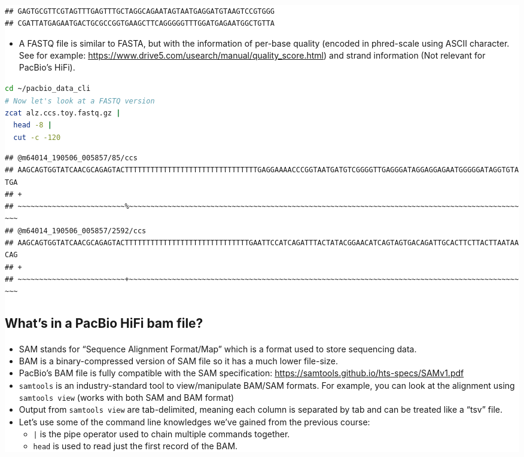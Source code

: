     ## GAGTGCGTTCGTAGTTTGAGTTTGCTAGGCAGAATAGTAATGAGGATGTAAGTCCGTGGG
    ## CGATTATGAGAATGACTGCGCCGGTGAAGCTTCAGGGGGTTTGGATGAGAATGGCTGTTA

-   A FASTQ file is similar to FASTA, but with the information of
    per-base quality (encoded in phred-scale using ASCII character. See
    for example:
    <https://www.drive5.com/usearch/manual/quality_score.html>) and
    strand information (Not relevant for PacBio’s HiFi).

``` bash
cd ~/pacbio_data_cli
# Now let's look at a FASTQ version
zcat alz.ccs.toy.fastq.gz | 
  head -8 | 
  cut -c -120
```

    ## @m64014_190506_005857/85/ccs
    ## AAGCAGTGGTATCAACGCAGAGTACTTTTTTTTTTTTTTTTTTTTTTTTTTTTTTTGAGGAAAACCCGGTAATGATGTCGGGGTTGAGGGATAGGAGGAGAATGGGGGATAGGTGTATGA
    ## +
    ## ~~~~~~~~~~~~~~~~~~~~~~~~~%~~~~~~~~~~~~~~~~~~~~~~~~~~~~~~~~~~~~~~~~~~~~~~~~~~~~~~~~~~~~~~~~~~~~~~~~~~~~~~~~~~~~~~~~~~~~~~
    ## @m64014_190506_005857/2592/ccs
    ## AAGCAGTGGTATCAACGCAGAGTACTTTTTTTTTTTTTTTTTTTTTTTTTTTTTGAATTCCATCAGATTTACTATACGGAACATCAGTAGTGACAGATTGCACTTCTTACTTAATAACAG
    ## +
    ## ~~~~~~~~~~~~~~~~~~~~~~~~~+~~~~~~~~~~~~~~~~~~~~~~~~~~~~~~~~~~~~~~~~~~~~~~~~~~~~~~~~~~~~~~~~~~~~~~~~~~~~~~~~~~~~~~~~~~~~~~

## What’s in a PacBio HiFi bam file?

-   SAM stands for “Sequence Alignment Format/Map” which is a format
    used to store sequencing data.
-   BAM is a binary-compressed version of SAM file so it has a much
    lower file-size.
-   PacBio’s BAM file is fully compatible with the SAM specification:
    <https://samtools.github.io/hts-specs/SAMv1.pdf>
-   `samtools` is an industry-standard tool to view/manipulate BAM/SAM
    formats. For example, you can look at the alignment using
    `samtools view` (works with both SAM and BAM format)
-   Output from `samtools view` are tab-delimited, meaning each column
    is separated by tab and can be treated like a “tsv” file.
-   Let’s use some of the command line knowledges we’ve gained from the
    previous course:
    -   `|` is the pipe operator used to chain multiple commands
        together.
    -   `head` is used to read just the first record of the BAM.